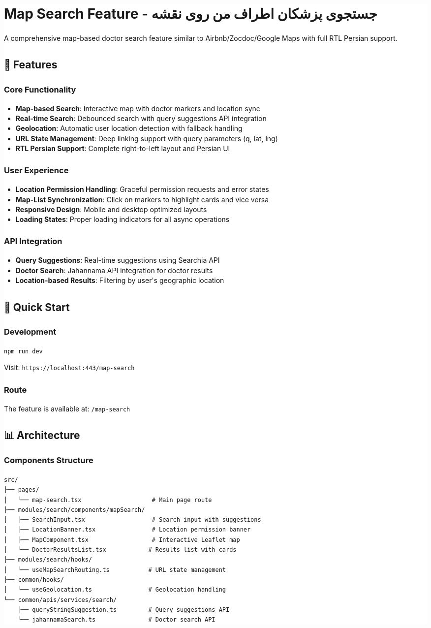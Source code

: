 # Map Search Feature - جستجوی پزشکان اطراف من روی نقشه

A comprehensive map-based doctor search feature similar to Airbnb/Zocdoc/Google Maps with full RTL Persian support.

## 🌟 Features

### Core Functionality
- **Map-based Search**: Interactive map with doctor markers and location sync
- **Real-time Search**: Debounced search with query suggestions API integration
- **Geolocation**: Automatic user location detection with fallback handling
- **URL State Management**: Deep linking support with query parameters (q, lat, lng)
- **RTL Persian Support**: Complete right-to-left layout and Persian UI

### User Experience
- **Location Permission Handling**: Graceful permission requests and error states
- **Map-List Synchronization**: Click on markers to highlight cards and vice versa
- **Responsive Design**: Mobile and desktop optimized layouts
- **Loading States**: Proper loading indicators for all async operations

### API Integration
- **Query Suggestions**: Real-time suggestions using Searchia API
- **Doctor Search**: Jahannama API integration for doctor results
- **Location-based Results**: Filtering by user's geographic location

## 🚀 Quick Start

### Development
```bash
npm run dev
```

Visit: `https://localhost:443/map-search`

### Route
The feature is available at: `/map-search`

## 📊 Architecture

### Components Structure
```
src/
├── pages/
│   └── map-search.tsx                    # Main page route
├── modules/search/components/mapSearch/
│   ├── SearchInput.tsx                   # Search input with suggestions
│   ├── LocationBanner.tsx                # Location permission banner
│   ├── MapComponent.tsx                  # Interactive Leaflet map
│   └── DoctorResultsList.tsx            # Results list with cards
├── modules/search/hooks/
│   └── useMapSearchRouting.ts           # URL state management
├── common/hooks/
│   └── useGeolocation.ts                # Geolocation handling
└── common/apis/services/search/
    ├── queryStringSuggestion.ts         # Query suggestions API
    └── jahannamaSearch.ts               # Doctor search API
```
